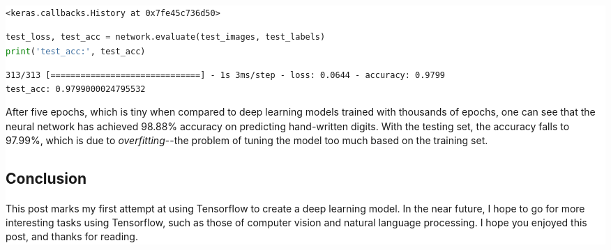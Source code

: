 



    <keras.callbacks.History at 0x7fe45c736d50>




```python
test_loss, test_acc = network.evaluate(test_images, test_labels)
print('test_acc:', test_acc)
```

    313/313 [==============================] - 1s 3ms/step - loss: 0.0644 - accuracy: 0.9799
    test_acc: 0.9799000024795532


After five epochs, which is tiny when compared to deep learning models trained with thousands of epochs, one can see that the neural network has achieved 98.88% accuracy on predicting hand-written digits. With the testing set, the accuracy falls to 97.99%, which is due to *overfitting*--the problem of tuning the model too much based on the training set. 

## Conclusion

This post marks my first attempt at using Tensorflow to create a deep learning model. In the near future, I hope to go for more interesting tasks using Tensorflow, such as those of computer vision and natural language processing. I hope you enjoyed this post, and thanks for reading. 

